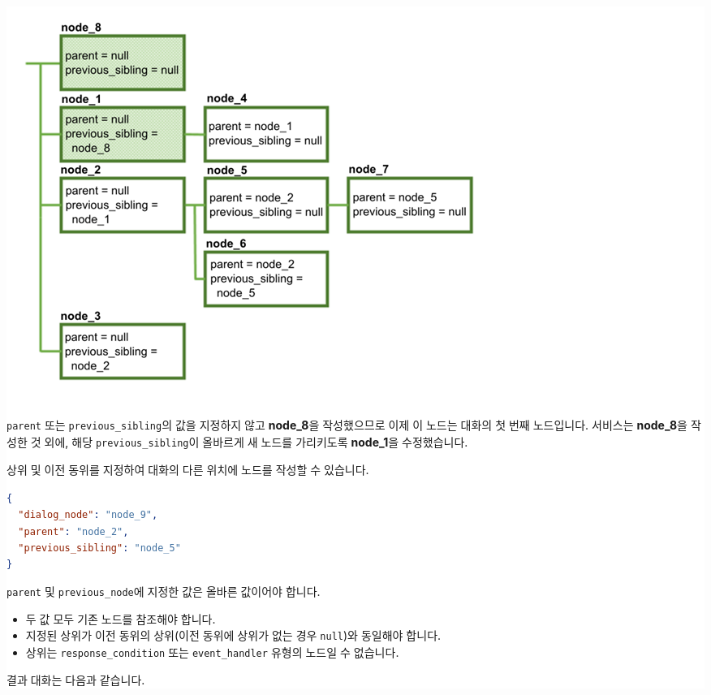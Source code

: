 ![예제 대화 2](images/dialog_api_2.png)

`parent` 또는 `previous_sibling`의 값을 지정하지 않고 **node_8**을 작성했으므로 이제 이 노드는 대화의 첫 번째 노드입니다. 서비스는 **node_8**을 작성한 것 외에, 해당 `previous_sibling`이 올바르게 새 노드를 가리키도록 **node_1**을 수정했습니다.

상위 및 이전 동위를 지정하여 대화의 다른 위치에 노드를 작성할 수 있습니다.

```json
{
  "dialog_node": "node_9",
  "parent": "node_2",
  "previous_sibling": "node_5"
}
```

`parent` 및 `previous_node`에 지정한 값은 올바른 값이어야 합니다.

- 두 값 모두 기존 노드를 참조해야 합니다.
- 지정된 상위가 이전 동위의 상위(이전 동위에 상위가 없는 경우 `null`)와 동일해야 합니다.
- 상위는 `response_condition` 또는 `event_handler` 유형의 노드일 수 없습니다.

결과 대화는 다음과 같습니다.

